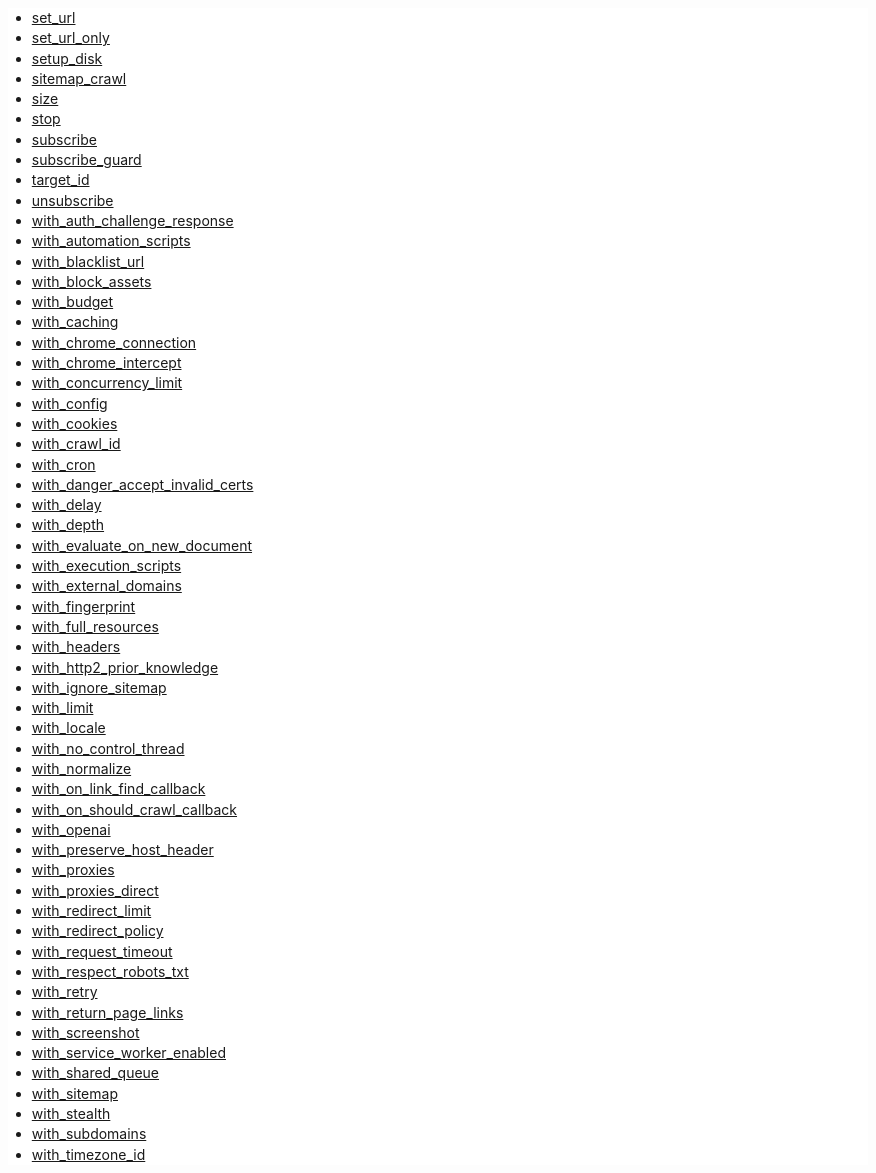 *   [set\_url](#method.set_url "set_url")
*   [set\_url\_only](#method.set_url_only "set_url_only")
*   [setup\_disk](#method.setup_disk "setup_disk")
*   [sitemap\_crawl](#method.sitemap_crawl "sitemap_crawl")
*   [size](#method.size "size")
*   [stop](#method.stop "stop")
*   [subscribe](#method.subscribe "subscribe")
*   [subscribe\_guard](#method.subscribe_guard "subscribe_guard")
*   [target\_id](#method.target_id "target_id")
*   [unsubscribe](#method.unsubscribe "unsubscribe")
*   [with\_auth\_challenge\_response](#method.with_auth_challenge_response "with_auth_challenge_response")
*   [with\_automation\_scripts](#method.with_automation_scripts "with_automation_scripts")
*   [with\_blacklist\_url](#method.with_blacklist_url "with_blacklist_url")
*   [with\_block\_assets](#method.with_block_assets "with_block_assets")
*   [with\_budget](#method.with_budget "with_budget")
*   [with\_caching](#method.with_caching "with_caching")
*   [with\_chrome\_connection](#method.with_chrome_connection "with_chrome_connection")
*   [with\_chrome\_intercept](#method.with_chrome_intercept "with_chrome_intercept")
*   [with\_concurrency\_limit](#method.with_concurrency_limit "with_concurrency_limit")
*   [with\_config](#method.with_config "with_config")
*   [with\_cookies](#method.with_cookies "with_cookies")
*   [with\_crawl\_id](#method.with_crawl_id "with_crawl_id")
*   [with\_cron](#method.with_cron "with_cron")
*   [with\_danger\_accept\_invalid\_certs](#method.with_danger_accept_invalid_certs "with_danger_accept_invalid_certs")
*   [with\_delay](#method.with_delay "with_delay")
*   [with\_depth](#method.with_depth "with_depth")
*   [with\_evaluate\_on\_new\_document](#method.with_evaluate_on_new_document "with_evaluate_on_new_document")
*   [with\_execution\_scripts](#method.with_execution_scripts "with_execution_scripts")
*   [with\_external\_domains](#method.with_external_domains "with_external_domains")
*   [with\_fingerprint](#method.with_fingerprint "with_fingerprint")
*   [with\_full\_resources](#method.with_full_resources "with_full_resources")
*   [with\_headers](#method.with_headers "with_headers")
*   [with\_http2\_prior\_knowledge](#method.with_http2_prior_knowledge "with_http2_prior_knowledge")
*   [with\_ignore\_sitemap](#method.with_ignore_sitemap "with_ignore_sitemap")
*   [with\_limit](#method.with_limit "with_limit")
*   [with\_locale](#method.with_locale "with_locale")
*   [with\_no\_control\_thread](#method.with_no_control_thread "with_no_control_thread")
*   [with\_normalize](#method.with_normalize "with_normalize")
*   [with\_on\_link\_find\_callback](#method.with_on_link_find_callback "with_on_link_find_callback")
*   [with\_on\_should\_crawl\_callback](#method.with_on_should_crawl_callback "with_on_should_crawl_callback")
*   [with\_openai](#method.with_openai "with_openai")
*   [with\_preserve\_host\_header](#method.with_preserve_host_header "with_preserve_host_header")
*   [with\_proxies](#method.with_proxies "with_proxies")
*   [with\_proxies\_direct](#method.with_proxies_direct "with_proxies_direct")
*   [with\_redirect\_limit](#method.with_redirect_limit "with_redirect_limit")
*   [with\_redirect\_policy](#method.with_redirect_policy "with_redirect_policy")
*   [with\_request\_timeout](#method.with_request_timeout "with_request_timeout")
*   [with\_respect\_robots\_txt](#method.with_respect_robots_txt "with_respect_robots_txt")
*   [with\_retry](#method.with_retry "with_retry")
*   [with\_return\_page\_links](#method.with_return_page_links "with_return_page_links")
*   [with\_screenshot](#method.with_screenshot "with_screenshot")
*   [with\_service\_worker\_enabled](#method.with_service_worker_enabled "with_service_worker_enabled")
*   [with\_shared\_queue](#method.with_shared_queue "with_shared_queue")
*   [with\_sitemap](#method.with_sitemap "with_sitemap")
*   [with\_stealth](#method.with_stealth "with_stealth")
*   [with\_subdomains](#method.with_subdomains "with_subdomains")
*   [with\_timezone\_id](#method.with_timezone_id "with_timezone_id")